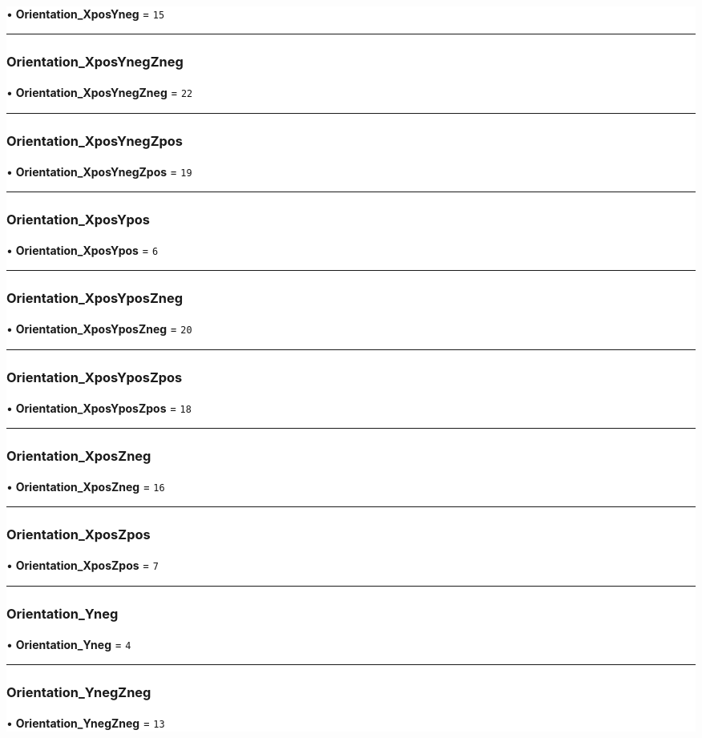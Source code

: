 • **Orientation\_XposYneg** = ``15``

___

### Orientation\_XposYnegZneg

• **Orientation\_XposYnegZneg** = ``22``

___

### Orientation\_XposYnegZpos

• **Orientation\_XposYnegZpos** = ``19``

___

### Orientation\_XposYpos

• **Orientation\_XposYpos** = ``6``

___

### Orientation\_XposYposZneg

• **Orientation\_XposYposZneg** = ``20``

___

### Orientation\_XposYposZpos

• **Orientation\_XposYposZpos** = ``18``

___

### Orientation\_XposZneg

• **Orientation\_XposZneg** = ``16``

___

### Orientation\_XposZpos

• **Orientation\_XposZpos** = ``7``

___

### Orientation\_Yneg

• **Orientation\_Yneg** = ``4``

___

### Orientation\_YnegZneg

• **Orientation\_YnegZneg** = ``13``
